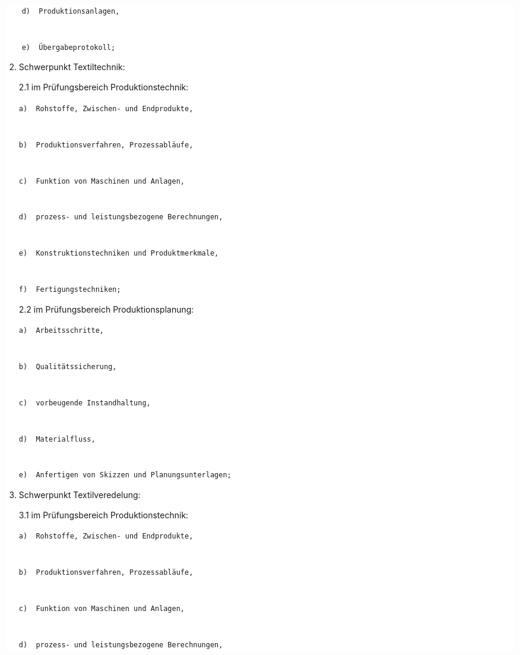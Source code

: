 
        d)  Produktionsanlagen,


        e)  Übergabeprotokoll;








2.  Schwerpunkt Textiltechnik:

    2.1 im Prüfungsbereich Produktionstechnik:

        a)  Rohstoffe, Zwischen- und Endprodukte,


        b)  Produktionsverfahren, Prozessabläufe,


        c)  Funktion von Maschinen und Anlagen,


        d)  prozess- und leistungsbezogene Berechnungen,


        e)  Konstruktionstechniken und Produktmerkmale,


        f)  Fertigungstechniken;





    2.2 im Prüfungsbereich Produktionsplanung:

        a)  Arbeitsschritte,


        b)  Qualitätssicherung,


        c)  vorbeugende Instandhaltung,


        d)  Materialfluss,


        e)  Anfertigen von Skizzen und Planungsunterlagen;








3.  Schwerpunkt Textilveredelung:

    3.1 im Prüfungsbereich Produktionstechnik:

        a)  Rohstoffe, Zwischen- und Endprodukte,


        b)  Produktionsverfahren, Prozessabläufe,


        c)  Funktion von Maschinen und Anlagen,


        d)  prozess- und leistungsbezogene Berechnungen,
